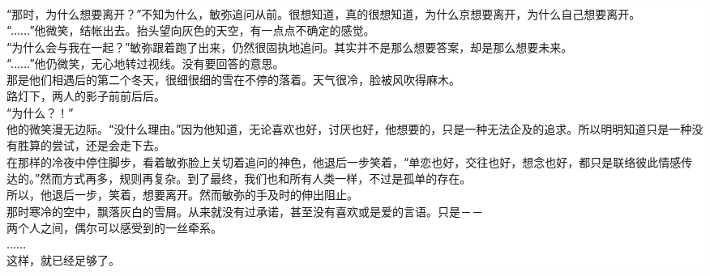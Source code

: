 “那时，为什么想要离开？”不知为什么，敏弥追问从前。很想知道，真的很想知道，为什么京想要离开，为什么自己想要离开。  
“……”他微笑，结帐出去。抬头望向灰色的天空，有一点点不确定的感觉。  
“为什么会与我在一起？”敏弥跟着跑了出来，仍然很固执地追问。其实并不是那么想要答案，却是那么想要未来。  
“……”他仍微笑，无心地转过视线。没有要回答的意思。  
那是他们相遇后的第二个冬天，很细很细的雪在不停的落着。天气很冷，脸被风吹得麻木。  
路灯下，两人的影子前前后后。  
“为什么？！”  
他的微笑漫无边际。“没什么理由。”因为他知道，无论喜欢也好，讨厌也好，他想要的，只是一种无法企及的追求。所以明明知道只是一种没有胜算的尝试，还是会走下去。  
在那样的冷夜中停住脚步，看着敏弥脸上关切着追问的神色，他退后一步笑着，“单恋也好，交往也好，想念也好，都只是联络彼此情感传达的。”然而方式再多，规则再复杂。到了最终，我们也和所有人类一样，不过是孤单的存在。  
所以，他退后一步，笑着，想要离开。然而敏弥的手及时的伸出阻止。  
那时寒冷的空中，飘落灰白的雪屑。从来就没有过承诺，甚至没有喜欢或是爱的言语。只是－－  
两个人之间，偶尔可以感受到的一丝牵系。  
……  
这样，就已经足够了。 
